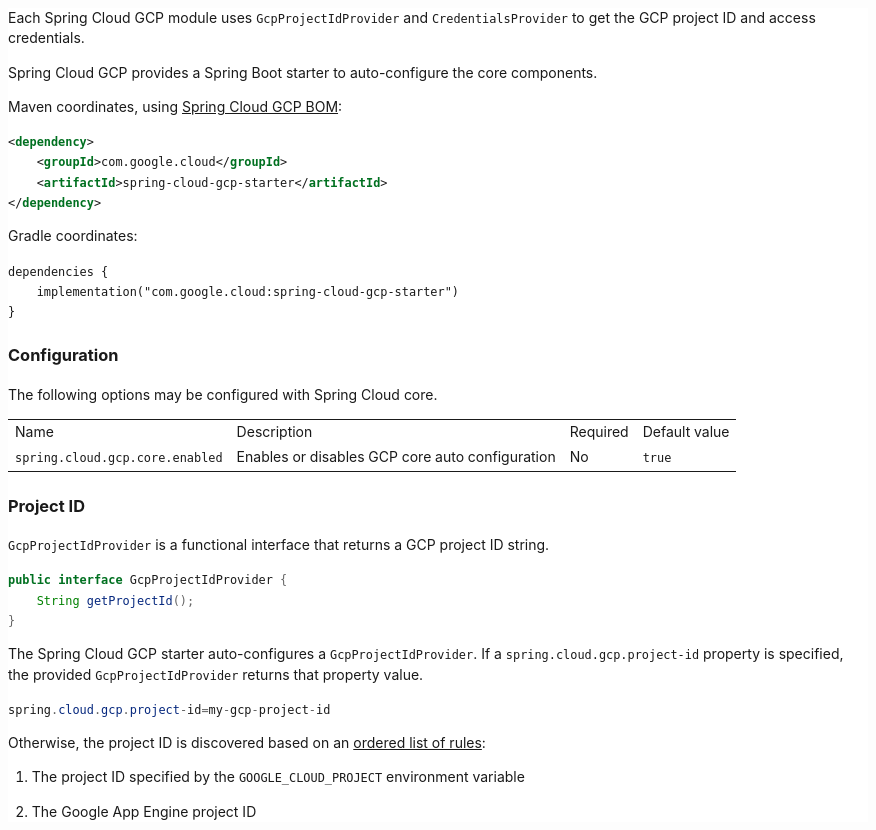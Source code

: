 Each Spring Cloud GCP module uses `GcpProjectIdProvider` and
`CredentialsProvider` to get the GCP project ID and access credentials.

Spring Cloud GCP provides a Spring Boot starter to auto-configure the
core components.

Maven coordinates, using [Spring Cloud GCP BOM](#bill-of-materials):

``` xml
<dependency>
    <groupId>com.google.cloud</groupId>
    <artifactId>spring-cloud-gcp-starter</artifactId>
</dependency>
```

Gradle coordinates:

    dependencies {
        implementation("com.google.cloud:spring-cloud-gcp-starter")
    }

### Configuration

The following options may be configured with Spring Cloud core.

|                                 |                                                 |          |               |
| ------------------------------- | ----------------------------------------------- | -------- | ------------- |
| Name                            | Description                                     | Required | Default value |
| `spring.cloud.gcp.core.enabled` | Enables or disables GCP core auto configuration | No       | `true`        |

### Project ID

`GcpProjectIdProvider` is a functional interface that returns a GCP
project ID string.

``` java
public interface GcpProjectIdProvider {
    String getProjectId();
}
```

The Spring Cloud GCP starter auto-configures a `GcpProjectIdProvider`.
If a `spring.cloud.gcp.project-id` property is specified, the provided
`GcpProjectIdProvider` returns that property value.

``` java
spring.cloud.gcp.project-id=my-gcp-project-id
```

Otherwise, the project ID is discovered based on an [ordered list of
rules](https://googlecloudplatform.github.io/google-cloud-java/google-cloud-clients/apidocs/com/google/cloud/ServiceOptions.html#getDefaultProjectId--):

1.  The project ID specified by the `GOOGLE_CLOUD_PROJECT` environment
    variable

2.  The Google App Engine project ID
